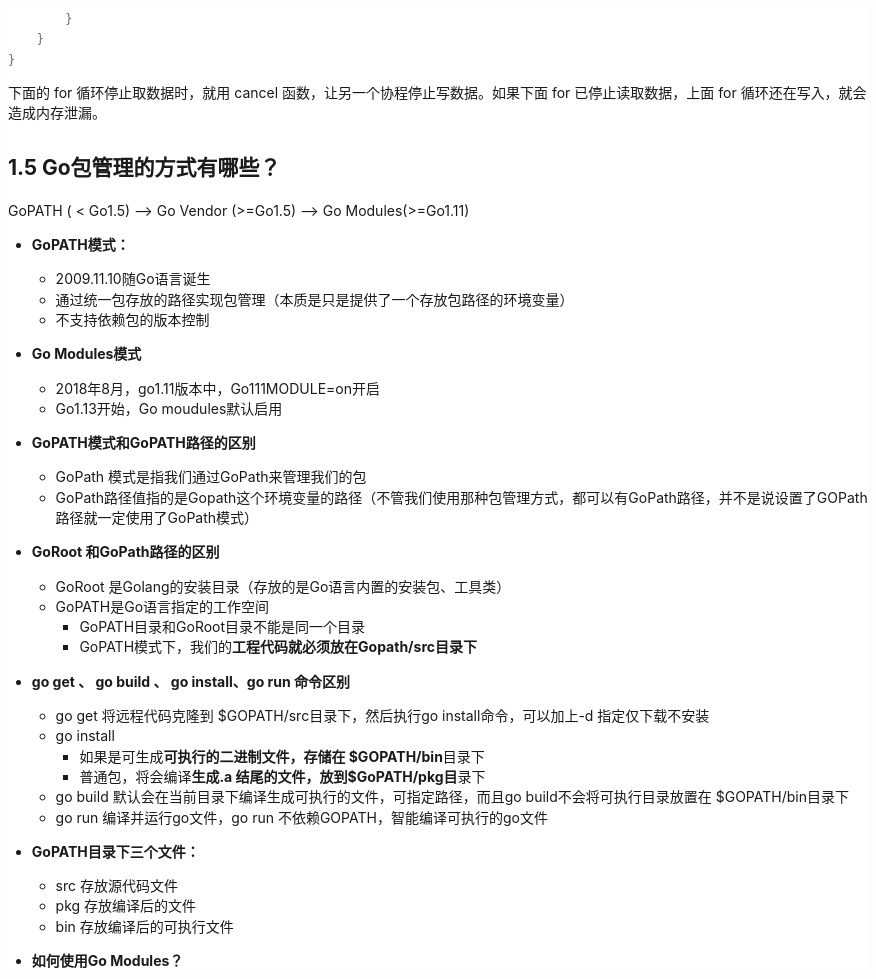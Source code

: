 ```go
        }
    }
}
```

下面的 for 循环停止取数据时，就用 cancel 函数，让另一个协程停止写数据。如果下面 for 已停止读取数据，上面 for 循环还在写入，就会造成内存泄漏。





## 1.5 Go包管理的方式有哪些？

GoPATH ( < Go1.5) -->  Go Vendor (>=Go1.5)  -->  Go Modules(>=Go1.11)

- **GoPATH模式：**
  - 2009.11.10随Go语言诞生
  - 通过统一包存放的路径实现包管理（本质是只是提供了一个存放包路径的环境变量）
  - 不支持依赖包的版本控制
- **Go Modules模式**
  - 2018年8月，go1.11版本中，Go111MODULE=on开启
  - Go1.13开始，Go moudules默认启用

- **GoPATH模式和GoPATH路径的区别**
  - GoPath 模式是指我们通过GoPath来管理我们的包
  - GoPath路径值指的是Gopath这个环境变量的路径（不管我们使用那种包管理方式，都可以有GoPath路径，并不是说设置了GOPath路径就一定使用了GoPath模式）
- **GoRoot 和GoPath路径的区别**
  - GoRoot 是Golang的安装目录（存放的是Go语言内置的安装包、工具类）
  - GoPATH是Go语言指定的工作空间
    - GoPATH目录和GoRoot目录不能是同一个目录
    - GoPATH模式下，我们的**工程代码就必须放在Gopath/src目录下**
- **go get 、 go build 、 go install、go run 命令区别**
  - go get 将远程代码克隆到 $GOPATH/src目录下，然后执行go install命令，可以加上-d 指定仅下载不安装
  - go install  
    - 如果是可生成**可执行的二进制文件，存储在 $GOPATH/bin**目录下
    - 普通包，将会编译**生成.a 结尾的文件，放到$GoPATH/pkg目**录下
  - go build 默认会在当前目录下编译生成可执行的文件，可指定路径，而且go build不会将可执行目录放置在 $GOPATH/bin目录下
  - go run 编译并运行go文件，go run 不依赖GOPATH，智能编译可执行的go文件
- **GoPATH目录下三个文件：**
  - src 存放源代码文件
  - pkg 存放编译后的文件
  - bin 存放编译后的可执行文件



- **如何使用Go Modules？**
